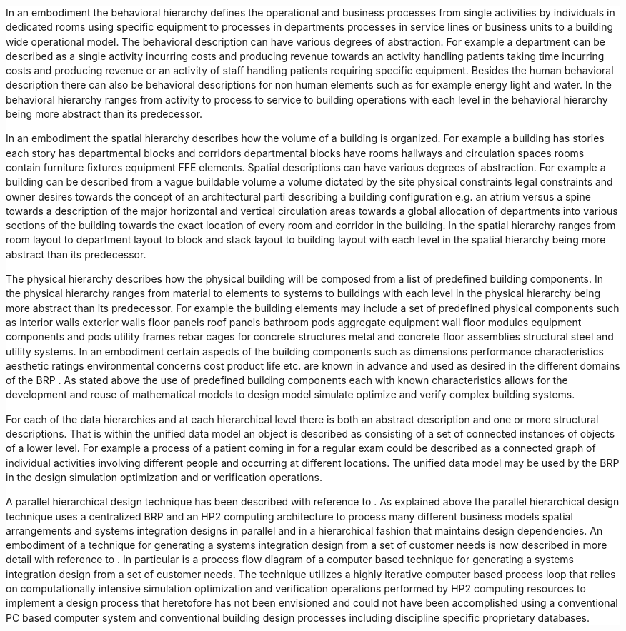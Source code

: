 In an embodiment the behavioral hierarchy defines the operational and business processes from single activities by individuals in dedicated rooms using specific equipment to processes in departments processes in service lines or business units to a building wide operational model. The behavioral description can have various degrees of abstraction. For example a department can be described as a single activity incurring costs and producing revenue towards an activity handling patients taking time incurring costs and producing revenue or an activity of staff handling patients requiring specific equipment. Besides the human behavioral description there can also be behavioral descriptions for non human elements such as for example energy light and water. In the behavioral hierarchy ranges from activity to process to service to building operations with each level in the behavioral hierarchy being more abstract than its predecessor.

In an embodiment the spatial hierarchy describes how the volume of a building is organized. For example a building has stories each story has departmental blocks and corridors departmental blocks have rooms hallways and circulation spaces rooms contain furniture fixtures equipment FFE elements. Spatial descriptions can have various degrees of abstraction. For example a building can be described from a vague buildable volume a volume dictated by the site physical constraints legal constraints and owner desires towards the concept of an architectural parti describing a building configuration e.g. an atrium versus a spine towards a description of the major horizontal and vertical circulation areas towards a global allocation of departments into various sections of the building towards the exact location of every room and corridor in the building. In the spatial hierarchy ranges from room layout to department layout to block and stack layout to building layout with each level in the spatial hierarchy being more abstract than its predecessor.

The physical hierarchy describes how the physical building will be composed from a list of predefined building components. In the physical hierarchy ranges from material to elements to systems to buildings with each level in the physical hierarchy being more abstract than its predecessor. For example the building elements may include a set of predefined physical components such as interior walls exterior walls floor panels roof panels bathroom pods aggregate equipment wall floor modules equipment components and pods utility frames rebar cages for concrete structures metal and concrete floor assemblies structural steel and utility systems. In an embodiment certain aspects of the building components such as dimensions performance characteristics aesthetic ratings environmental concerns cost product life etc. are known in advance and used as desired in the different domains of the BRP . As stated above the use of predefined building components each with known characteristics allows for the development and reuse of mathematical models to design model simulate optimize and verify complex building systems.

For each of the data hierarchies and at each hierarchical level there is both an abstract description and one or more structural descriptions. That is within the unified data model an object is described as consisting of a set of connected instances of objects of a lower level. For example a process of a patient coming in for a regular exam could be described as a connected graph of individual activities involving different people and occurring at different locations. The unified data model may be used by the BRP in the design simulation optimization and or verification operations.

A parallel hierarchical design technique has been described with reference to . As explained above the parallel hierarchical design technique uses a centralized BRP and an HP2 computing architecture to process many different business models spatial arrangements and systems integration designs in parallel and in a hierarchical fashion that maintains design dependencies. An embodiment of a technique for generating a systems integration design from a set of customer needs is now described in more detail with reference to . In particular is a process flow diagram of a computer based technique for generating a systems integration design from a set of customer needs. The technique utilizes a highly iterative computer based process loop that relies on computationally intensive simulation optimization and verification operations performed by HP2 computing resources to implement a design process that heretofore has not been envisioned and could not have been accomplished using a conventional PC based computer system and conventional building design processes including discipline specific proprietary databases.

